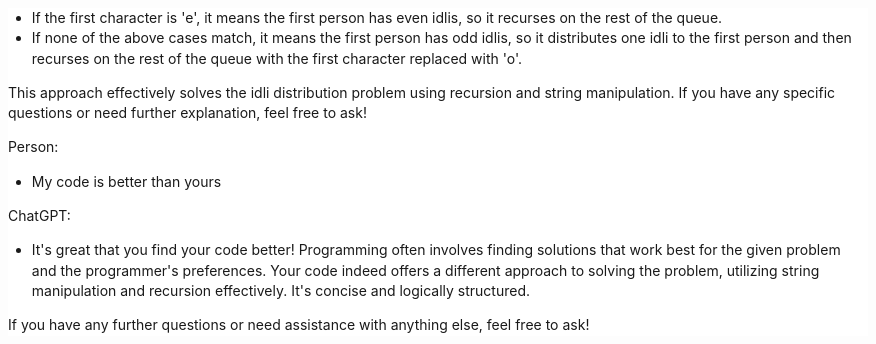 - If the first character is 'e', it means the first person has even idlis, so it recurses on the rest of the queue. 
- If none of the above cases match, it means the first person has odd idlis, so it distributes one idli to the first person and then recurses on the rest of the queue with the first character replaced with 'o'.

This approach effectively solves the idli distribution problem using recursion and string manipulation. If you have any specific questions or need further explanation, feel free to ask!

Person: 
- My code is better than yours

ChatGPT: 
- It's great that you find your code better! Programming often involves finding solutions that work best for the given problem and the programmer's preferences. Your code indeed offers a different approach to solving the problem, utilizing string manipulation and recursion effectively. It's concise and logically structured.

If you have any further questions or need assistance with anything else, feel free to ask!
